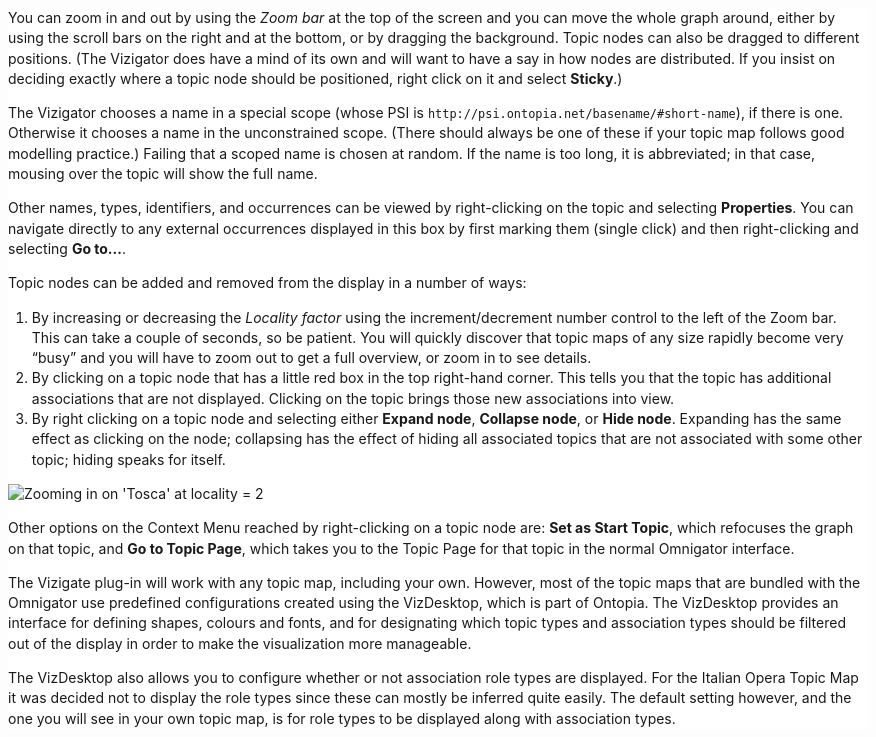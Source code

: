 You can zoom in and out by using the *Zoom bar* at the top of the screen and you can move the whole
graph around, either by using the scroll bars on the right and at the bottom, or by dragging the
background. Topic nodes can also be dragged to different positions. (The Vizigator does have a mind
of its own and will want to have a say in how nodes are distributed. If you insist on deciding
exactly where a topic node should be positioned, right click on it and select
**Sticky**.)

The Vizigator chooses a name in a special scope (whose PSI is
`http://​psi.ontopia.net/​basename/​#short-name`), if there is one. Otherwise it chooses a name in
the unconstrained scope. (There should always be one of these if your topic map follows good
modelling practice.) Failing that a scoped name is chosen at random. If the name is too long, it is
abbreviated; in that case, mousing over the topic will show the full name.

Other names, types, identifiers, and occurrences can be viewed by right-clicking on the topic and
selecting **Properties**. You can navigate directly to any external occurrences displayed in this
box by first marking them (single click) and then right-clicking and selecting **Go
to...**.

Topic nodes can be added and removed from the display in a number of ways:

 1.  By increasing or decreasing the *Locality factor* using the increment/decrement number control to
    the left of the Zoom bar. This can take a couple of seconds, so be patient. You will quickly
    discover that topic maps of any size rapidly become very “busy” and you will have to zoom out to get
    a full overview, or zoom in to see details.
 2.  By clicking on a topic node that has a little red box in the top right-hand corner. This tells you
    that the topic has additional associations that are not displayed. Clicking on the topic brings
    those new associations into view.
 3.  By right clicking on a topic node and selecting either **Expand node**, **Collapse node**, or **Hide
    node**. Expanding has the same effect as clicking on the node; collapsing has the effect of hiding
    all associated topics that are not associated with some other topic; hiding speaks for
    itself.

![Zooming in on 'Tosca' at locality = 2](graphics/Viz-tosca-2.png "Zooming in on 'Tosca' at locality = 2")

Other options on the Context Menu reached by right-clicking on a topic node are: **Set as Start
Topic**, which refocuses the graph on that topic, and **Go to Topic Page**, which takes you to the
Topic Page for that topic in the normal Omnigator interface.

The Vizigate plug-in will work with any topic map, including your own. However, most of the topic
maps that are bundled with the Omnigator use predefined configurations created using the VizDesktop,
which is part of Ontopia. The VizDesktop provides an interface for defining shapes, colours and
fonts, and for designating which topic types and association types should be filtered out of the
display in order to make the visualization more manageable.

The VizDesktop also allows you to configure whether or not association role types are displayed. For
the Italian Opera Topic Map it was decided not to display the role types since these can mostly be
inferred quite easily. The default setting however, and the one you will see in your own topic map,
is for role types to be displayed along with association types.
